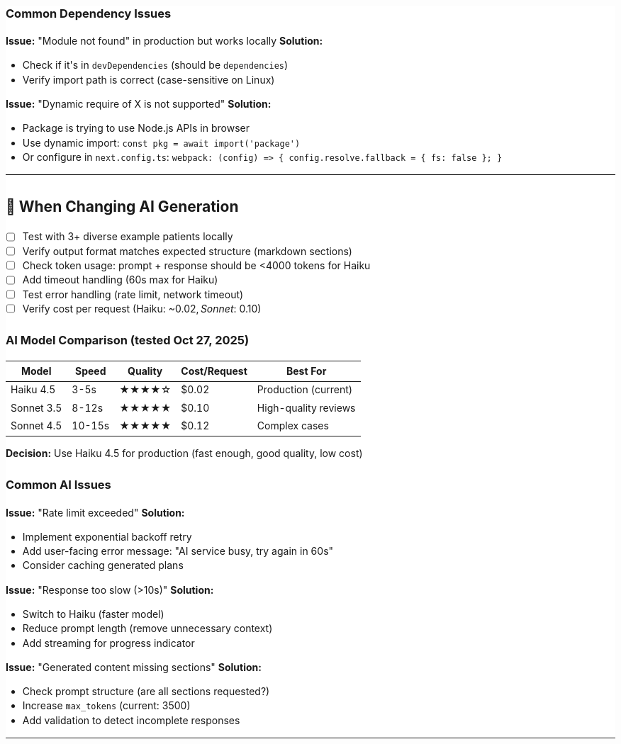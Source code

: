 ### Common Dependency Issues

**Issue:** "Module not found" in production but works locally
**Solution:**
- Check if it's in `devDependencies` (should be `dependencies`)
- Verify import path is correct (case-sensitive on Linux)

**Issue:** "Dynamic require of X is not supported"
**Solution:**
- Package is trying to use Node.js APIs in browser
- Use dynamic import: `const pkg = await import('package')`
- Or configure in `next.config.ts`: `webpack: (config) => { config.resolve.fallback = { fs: false }; }`

---

## 🤖 When Changing AI Generation

- [ ] Test with 3+ diverse example patients locally
- [ ] Verify output format matches expected structure (markdown sections)
- [ ] Check token usage: prompt + response should be <4000 tokens for Haiku
- [ ] Add timeout handling (60s max for Haiku)
- [ ] Test error handling (rate limit, network timeout)
- [ ] Verify cost per request (Haiku: ~$0.02, Sonnet: ~$0.10)

### AI Model Comparison (tested Oct 27, 2025)

| Model | Speed | Quality | Cost/Request | Best For |
|-------|-------|---------|--------------|----------|
| Haiku 4.5 | 3-5s | ★★★★☆ | $0.02 | Production (current) |
| Sonnet 3.5 | 8-12s | ★★★★★ | $0.10 | High-quality reviews |
| Sonnet 4.5 | 10-15s | ★★★★★ | $0.12 | Complex cases |

**Decision:** Use Haiku 4.5 for production (fast enough, good quality, low cost)

### Common AI Issues

**Issue:** "Rate limit exceeded"
**Solution:**
- Implement exponential backoff retry
- Add user-facing error message: "AI service busy, try again in 60s"
- Consider caching generated plans

**Issue:** "Response too slow (>10s)"
**Solution:**
- Switch to Haiku (faster model)
- Reduce prompt length (remove unnecessary context)
- Add streaming for progress indicator

**Issue:** "Generated content missing sections"
**Solution:**
- Check prompt structure (are all sections requested?)
- Increase `max_tokens` (current: 3500)
- Add validation to detect incomplete responses

---